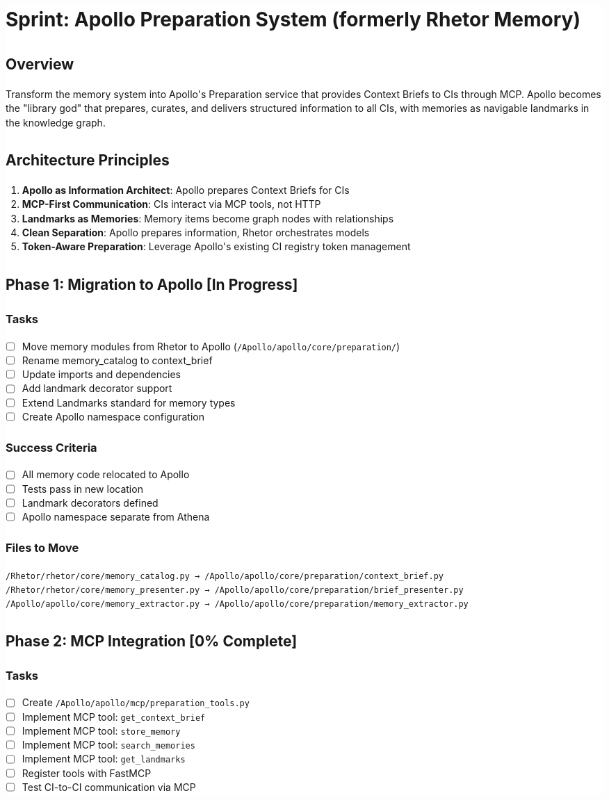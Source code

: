 # Sprint: Apollo Preparation System (formerly Rhetor Memory)

## Overview
Transform the memory system into Apollo's Preparation service that provides Context Briefs to CIs through MCP. Apollo becomes the "library god" that prepares, curates, and delivers structured information to all CIs, with memories as navigable landmarks in the knowledge graph.

## Architecture Principles
1. **Apollo as Information Architect**: Apollo prepares Context Briefs for CIs
2. **MCP-First Communication**: CIs interact via MCP tools, not HTTP
3. **Landmarks as Memories**: Memory items become graph nodes with relationships
4. **Clean Separation**: Apollo prepares information, Rhetor orchestrates models
5. **Token-Aware Preparation**: Leverage Apollo's existing CI registry token management

## Phase 1: Migration to Apollo [In Progress]

### Tasks
- [ ] Move memory modules from Rhetor to Apollo (`/Apollo/apollo/core/preparation/`)
- [ ] Rename memory_catalog to context_brief
- [ ] Update imports and dependencies
- [ ] Add landmark decorator support
- [ ] Extend Landmarks standard for memory types
- [ ] Create Apollo namespace configuration

### Success Criteria
- [ ] All memory code relocated to Apollo
- [ ] Tests pass in new location
- [ ] Landmark decorators defined
- [ ] Apollo namespace separate from Athena

### Files to Move
```
/Rhetor/rhetor/core/memory_catalog.py → /Apollo/apollo/core/preparation/context_brief.py
/Rhetor/rhetor/core/memory_presenter.py → /Apollo/apollo/core/preparation/brief_presenter.py
/Apollo/apollo/core/memory_extractor.py → /Apollo/apollo/core/preparation/memory_extractor.py
```

## Phase 2: MCP Integration [0% Complete]

### Tasks
- [ ] Create `/Apollo/apollo/mcp/preparation_tools.py`
- [ ] Implement MCP tool: `get_context_brief`
- [ ] Implement MCP tool: `store_memory`
- [ ] Implement MCP tool: `search_memories`
- [ ] Implement MCP tool: `get_landmarks`
- [ ] Register tools with FastMCP
- [ ] Test CI-to-CI communication via MCP
